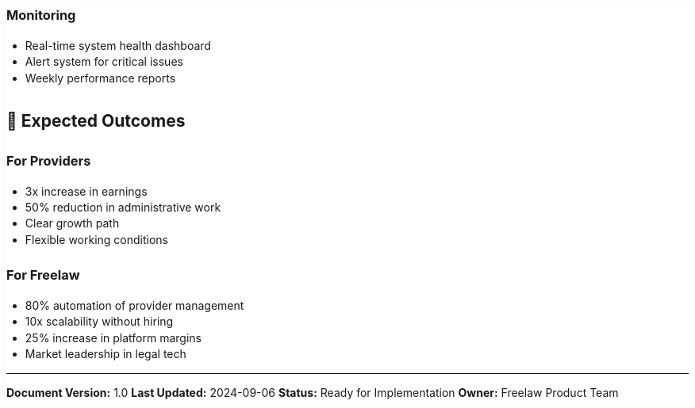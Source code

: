 ### Monitoring
- Real-time system health dashboard
- Alert system for critical issues
- Weekly performance reports

## 🎉 Expected Outcomes

### For Providers
- 3x increase in earnings
- 50% reduction in administrative work
- Clear growth path
- Flexible working conditions

### For Freelaw
- 80% automation of provider management
- 10x scalability without hiring
- 25% increase in platform margins
- Market leadership in legal tech

---

**Document Version:** 1.0
**Last Updated:** 2024-09-06
**Status:** Ready for Implementation
**Owner:** Freelaw Product Team